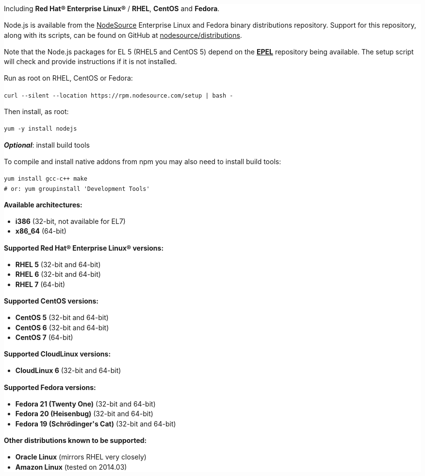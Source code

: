 Including **Red Hat® Enterprise Linux®** / **RHEL**, **CentOS** and **Fedora**.

Node.js is available from the [NodeSource](https://nodesource.com) Enterprise Linux and Fedora binary distributions repository. Support for this repository, along with its scripts, can be found on GitHub at [nodesource/distributions](https://github.com/nodesource/distributions).

Note that the Node.js packages for EL 5 (RHEL5 and CentOS 5) depend on the **[EPEL](https://fedoraproject.org/wiki/EPEL)** repository being available. The setup script will check and provide instructions if it is not installed.

Run as root on RHEL, CentOS or Fedora:

```
curl --silent --location https://rpm.nodesource.com/setup | bash -
```

Then install, as root:

```
yum -y install nodejs
```

***Optional***: install build tools

To compile and install native addons from npm you may also need to install build tools:

```
yum install gcc-c++ make
# or: yum groupinstall 'Development Tools'
```

**Available architectures:**

* **i386** (32-bit, not available for EL7)
* **x86_64** (64-bit)

**Supported Red Hat® Enterprise Linux® versions:**

* **RHEL 5** (32-bit and 64-bit)
* **RHEL 6** (32-bit and 64-bit)
* **RHEL 7** (64-bit)

**Supported CentOS versions:**

* **CentOS 5** (32-bit and 64-bit)
* **CentOS 6** (32-bit and 64-bit)
* **CentOS 7** (64-bit)

**Supported CloudLinux versions:**
* **CloudLinux 6** (32-bit and 64-bit)

**Supported Fedora versions:**

* **Fedora 21 (Twenty One)** (32-bit and 64-bit)
* **Fedora 20 (Heisenbug)** (32-bit and 64-bit)
* **Fedora 19 (Schrödinger's Cat)** (32-bit and 64-bit)

**Other distributions known to be supported:**

* **Oracle Linux** (mirrors RHEL very closely)
* **Amazon Linux** (tested on 2014.03)
